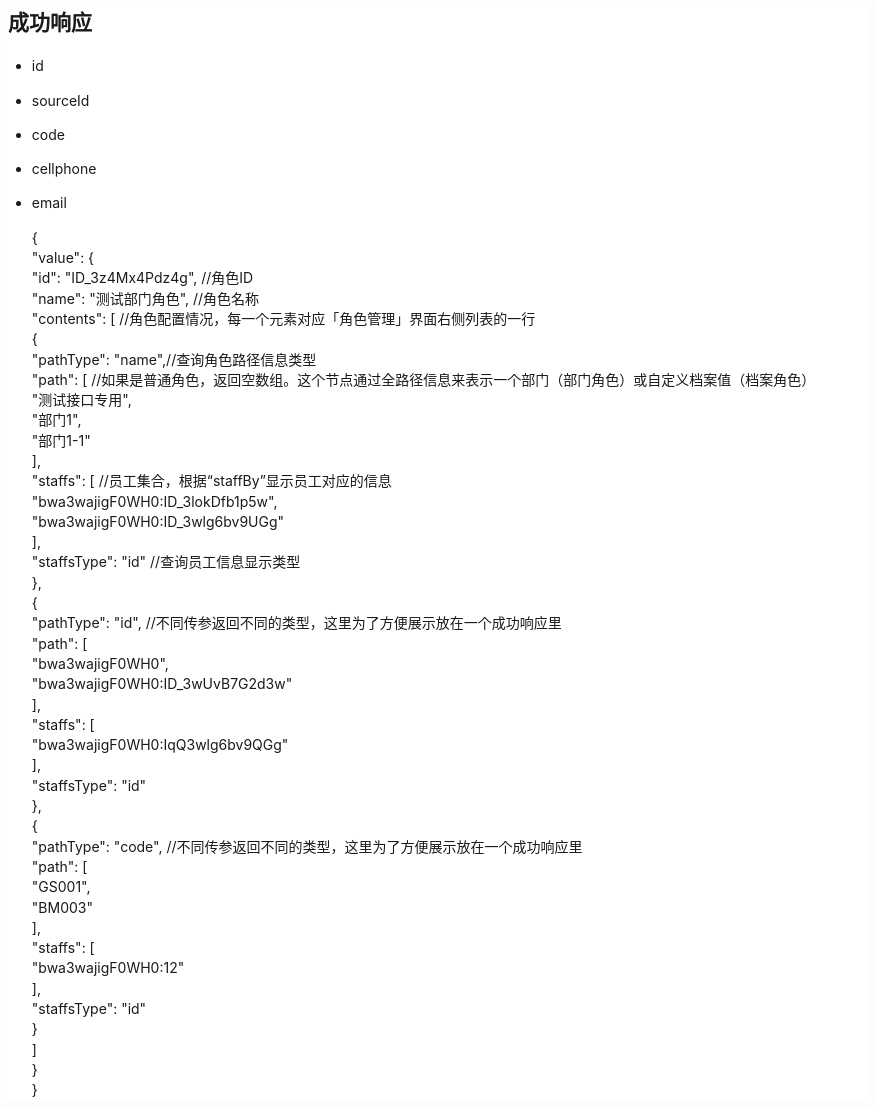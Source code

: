 
## 成功响应​

  * id
  * sourceId
  * code
  * cellphone
  * email


    
    
    {  
        "value": {  
            "id": "ID_3z4Mx4Pdz4g",    //角色ID  
            "name": "测试部门角色",    //角色名称  
            "contents": [             //角色配置情况，每一个元素对应「角色管理」界面右侧列表的一行  
                {  
                    "pathType": "name",//查询角色路径信息类型  
                    "path": [          //如果是普通角色，返回空数组。这个节点通过全路径信息来表示一个部门（部门角色）或自定义档案值（档案角色）  
                        "测试接口专用",  
                        "部门1",  
                        "部门1-1"  
                    ],  
                    "staffs": [        //员工集合，根据“staffBy”显示员工对应的信息  
                        "bwa3wajigF0WH0:ID_3lokDfb1p5w",  
                        "bwa3wajigF0WH0:ID_3wlg6bv9UGg"  
                    ],  
                    "staffsType": "id" //查询员工信息显示类型  
                },  
                {  
                    "pathType": "id",  //不同传参返回不同的类型，这里为了方便展示放在一个成功响应里  
                    "path": [  
                        "bwa3wajigF0WH0",  
                        "bwa3wajigF0WH0:ID_3wUvB7G2d3w"  
                    ],  
                    "staffs": [  
                        "bwa3wajigF0WH0:IqQ3wlg6bv9QGg"  
                    ],  
                    "staffsType": "id"  
                },  
                {  
                    "pathType": "code", //不同传参返回不同的类型，这里为了方便展示放在一个成功响应里  
                    "path": [  
                        "GS001",  
                        "BM003"  
                    ],  
                    "staffs": [  
                        "bwa3wajigF0WH0:12"  
                    ],  
                    "staffsType": "id"  
                }  
            ]  
        }  
    }  
    